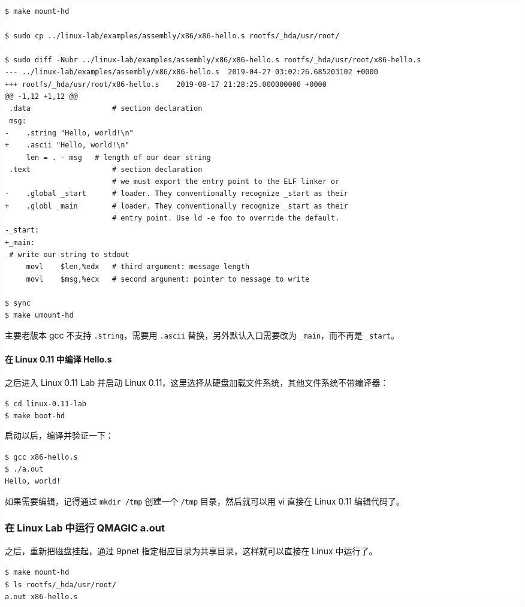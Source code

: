     $ make mount-hd

    $ sudo cp ../linux-lab/examples/assembly/x86/x86-hello.s rootfs/_hda/usr/root/

    $ sudo diff -Nubr ../linux-lab/examples/assembly/x86/x86-hello.s rootfs/_hda/usr/root/x86-hello.s
    --- ../linux-lab/examples/assembly/x86/x86-hello.s	2019-04-27 03:02:26.685203102 +0000
    +++ rootfs/_hda/usr/root/x86-hello.s	2019-08-17 21:28:25.000000000 +0000
    @@ -1,12 +1,12 @@
     .data                   # section declaration
     msg:
    -    .string "Hello, world!\n"
    +    .ascii "Hello, world!\n"
         len = . - msg   # length of our dear string
     .text                   # section declaration
                             # we must export the entry point to the ELF linker or
    -    .global _start      # loader. They conventionally recognize _start as their
    +    .globl _main        # loader. They conventionally recognize _start as their
                             # entry point. Use ld -e foo to override the default.
    -_start:
    +_main:
     # write our string to stdout
         movl    $len,%edx   # third argument: message length
         movl    $msg,%ecx   # second argument: pointer to message to write

    $ sync
    $ make umount-hd

主要老版本 gcc 不支持 `.string`，需要用 `.ascii` 替换，另外默认入口需要改为 `_main`，而不再是 `_start`。

#### 在 Linux 0.11 中编译 Hello.s

之后进入 Linux 0.11 Lab 并启动 Linux 0.11，这里选择从硬盘加载文件系统，其他文件系统不带编译器：

    $ cd linux-0.11-lab
    $ make boot-hd

启动以后，编译并验证一下：

    $ gcc x86-hello.s
    $ ./a.out
    Hello, world!

如果需要编辑，记得通过 `mkdir /tmp` 创建一个 `/tmp` 目录，然后就可以用 vi 直接在 Linux 0.11 编辑代码了。

### 在 Linux Lab 中运行 QMAGIC a.out

之后，重新把磁盘挂起，通过 9pnet 指定相应目录为共享目录，这样就可以直接在 Linux 中运行了。

    $ make mount-hd
    $ ls rootfs/_hda/usr/root/
    a.out x86-hello.s
